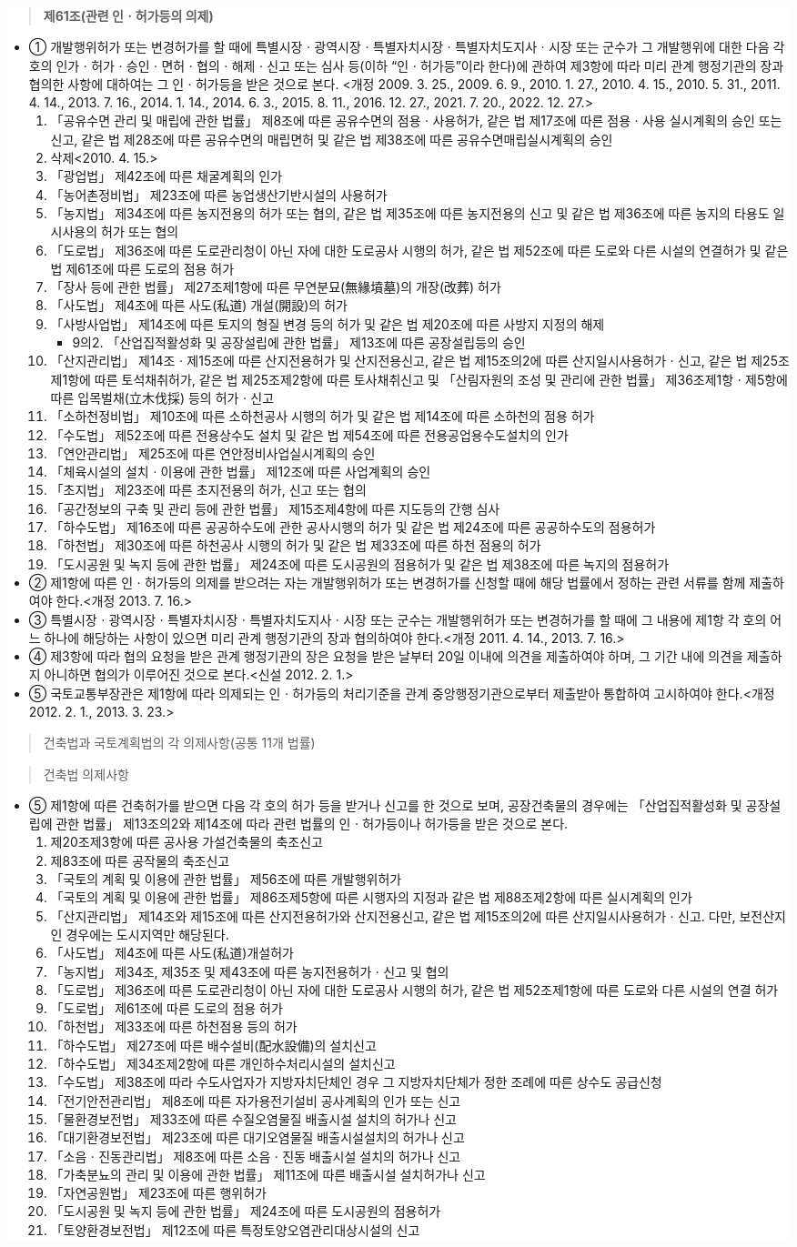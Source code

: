> **제61조(관련 인ㆍ허가등의 의제)**

* ① 개발행위허가 또는 변경허가를 할 때에 특별시장ㆍ광역시장ㆍ특별자치시장ㆍ특별자치도지사ㆍ시장 또는 군수가 그 개발행위에 대한 다음 각 호의 인가ㆍ허가ㆍ승인ㆍ면허ㆍ협의ㆍ해제ㆍ신고 또는 심사 등(이하 “인ㆍ허가등”이라 한다)에 관하여 제3항에 따라 미리 관계 행정기관의 장과 협의한 사항에 대하여는 그 인ㆍ허가등을 받은 것으로 본다. <개정 2009. 3. 25., 2009. 6. 9., 2010. 1. 27., 2010. 4. 15., 2010. 5. 31., 2011. 4. 14., 2013. 7. 16., 2014. 1. 14., 2014. 6. 3., 2015. 8. 11., 2016. 12. 27., 2021. 7. 20., 2022. 12. 27.>
  1. 「공유수면 관리 및 매립에 관한 법률」 제8조에 따른 공유수면의 점용ㆍ사용허가, 같은 법 제17조에 따른 점용ㆍ사용 실시계획의 승인 또는 신고, 같은 법 제28조에 따른 공유수면의 매립면허 및 같은 법 제38조에 따른 공유수면매립실시계획의 승인
  2. 삭제<2010. 4. 15.>
  3. 「광업법」 제42조에 따른 채굴계획의 인가
  4. 「농어촌정비법」 제23조에 따른 농업생산기반시설의 사용허가
  5. 「농지법」 제34조에 따른 농지전용의 허가 또는 협의, 같은 법 제35조에 따른 농지전용의 신고 및 같은 법 제36조에 따른 농지의 타용도 일시사용의 허가 또는 협의
  6. 「도로법」 제36조에 따른 도로관리청이 아닌 자에 대한 도로공사 시행의 허가, 같은 법 제52조에 따른 도로와 다른 시설의 연결허가 및 같은 법 제61조에 따른 도로의 점용 허가
  7. 「장사 등에 관한 법률」 제27조제1항에 따른 무연분묘(無緣墳墓)의 개장(改葬) 허가
  8. 「사도법」 제4조에 따른 사도(私道) 개설(開設)의 허가
  9. 「사방사업법」 제14조에 따른 토지의 형질 변경 등의 허가 및 같은 법 제20조에 따른 사방지 지정의 해제
     * 9의2. 「산업집적활성화 및 공장설립에 관한 법률」 제13조에 따른 공장설립등의 승인
  10. 「산지관리법」 제14조ㆍ제15조에 따른 산지전용허가 및 산지전용신고, 같은 법 제15조의2에 따른 산지일시사용허가ㆍ신고, 같은 법 제25조제1항에 따른 토석채취허가, 같은 법 제25조제2항에 따른 토사채취신고 및 「산림자원의 조성 및 관리에 관한 법률」 제36조제1항ㆍ제5항에 따른 입목벌채(立木伐採) 등의 허가ㆍ신고
  11. 「소하천정비법」 제10조에 따른 소하천공사 시행의 허가 및 같은 법 제14조에 따른 소하천의 점용 허가
  12. 「수도법」 제52조에 따른 전용상수도 설치 및 같은 법 제54조에 따른 전용공업용수도설치의 인가
  13. 「연안관리법」 제25조에 따른 연안정비사업실시계획의 승인
  14. 「체육시설의 설치ㆍ이용에 관한 법률」 제12조에 따른 사업계획의 승인
  15. 「초지법」 제23조에 따른 초지전용의 허가, 신고 또는 협의
  16. 「공간정보의 구축 및 관리 등에 관한 법률」 제15조제4항에 따른 지도등의 간행 심사
  17. 「하수도법」 제16조에 따른 공공하수도에 관한 공사시행의 허가 및 같은 법 제24조에 따른 공공하수도의 점용허가
  18. 「하천법」 제30조에 따른 하천공사 시행의 허가 및 같은 법 제33조에 따른 하천 점용의 허가
  19. 「도시공원 및 녹지 등에 관한 법률」 제24조에 따른 도시공원의 점용허가 및 같은 법 제38조에 따른 녹지의 점용허가
* ② 제1항에 따른 인ㆍ허가등의 의제를 받으려는 자는 개발행위허가 또는 변경허가를 신청할 때에 해당 법률에서 정하는 관련 서류를 함께 제출하여야 한다.<개정 2013. 7. 16.>
* ③ 특별시장ㆍ광역시장ㆍ특별자치시장ㆍ특별자치도지사ㆍ시장 또는 군수는 개발행위허가 또는 변경허가를 할 때에 그 내용에 제1항 각 호의 어느 하나에 해당하는 사항이 있으면 미리 관계 행정기관의 장과 협의하여야 한다.<개정 2011. 4. 14., 2013. 7. 16.>
* ④ 제3항에 따라 협의 요청을 받은 관계 행정기관의 장은 요청을 받은 날부터 20일 이내에 의견을 제출하여야 하며, 그 기간 내에 의견을 제출하지 아니하면 협의가 이루어진 것으로 본다.<신설 2012. 2. 1.>
* ⑤ 국토교통부장관은 제1항에 따라 의제되는 인ㆍ허가등의 처리기준을 관계 중앙행정기관으로부터 제출받아 통합하여 고시하여야 한다.<개정 2012. 2. 1., 2013. 3. 23.>

> 건축법과 국토계획법의 각 의제사항(공통 11개 법률)

> 건축법 의제사항

* ⑤ 제1항에 따른 건축허가를 받으면 다음 각 호의 허가 등을 받거나 신고를 한 것으로 보며, 공장건축물의 경우에는 「산업집적활성화 및 공장설립에 관한 법률」 제13조의2와 제14조에 따라 관련 법률의 인ㆍ허가등이나 허가등을 받은 것으로 본다.
  1. 제20조제3항에 따른 공사용 가설건축물의 축조신고
  2. 제83조에 따른 공작물의 축조신고
  3. 「국토의 계획 및 이용에 관한 법률」 제56조에 따른 개발행위허가
  4. 「국토의 계획 및 이용에 관한 법률」 제86조제5항에 따른 시행자의 지정과 같은 법 제88조제2항에 따른 실시계획의 인가
  5. 「산지관리법」 제14조와 제15조에 따른 산지전용허가와 산지전용신고, 같은 법 제15조의2에 따른 산지일시사용허가ㆍ신고. 다만, 보전산지인 경우에는 도시지역만 해당된다.
  6. 「사도법」 제4조에 따른 사도(私道)개설허가
  7. 「농지법」 제34조, 제35조 및 제43조에 따른 농지전용허가ㆍ신고 및 협의
  8. 「도로법」 제36조에 따른 도로관리청이 아닌 자에 대한 도로공사 시행의 허가, 같은 법 제52조제1항에 따른 도로와 다른 시설의 연결 허가
  9. 「도로법」 제61조에 따른 도로의 점용 허가
  10. 「하천법」 제33조에 따른 하천점용 등의 허가
  11. 「하수도법」 제27조에 따른 배수설비(配水設備)의 설치신고
  12. 「하수도법」 제34조제2항에 따른 개인하수처리시설의 설치신고
  13. 「수도법」 제38조에 따라 수도사업자가 지방자치단체인 경우 그 지방자치단체가 정한 조례에 따른 상수도 공급신청
  14. 「전기안전관리법」 제8조에 따른 자가용전기설비 공사계획의 인가 또는 신고
  15. 「물환경보전법」 제33조에 따른 수질오염물질 배출시설 설치의 허가나 신고
  16. 「대기환경보전법」 제23조에 따른 대기오염물질 배출시설설치의 허가나 신고
  17. 「소음ㆍ진동관리법」 제8조에 따른 소음ㆍ진동 배출시설 설치의 허가나 신고
  18. 「가축분뇨의 관리 및 이용에 관한 법률」 제11조에 따른 배출시설 설치허가나 신고
  19. 「자연공원법」 제23조에 따른 행위허가
  20. 「도시공원 및 녹지 등에 관한 법률」 제24조에 따른 도시공원의 점용허가
  21. 「토양환경보전법」 제12조에 따른 특정토양오염관리대상시설의 신고